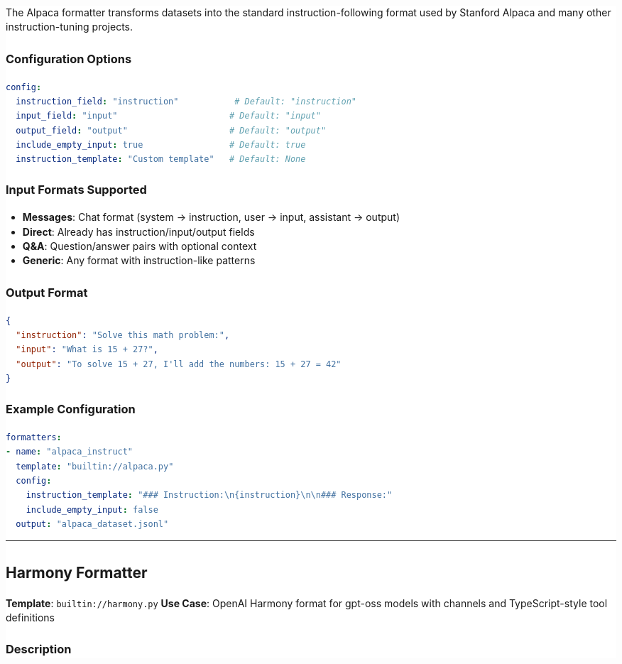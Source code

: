 The Alpaca formatter transforms datasets into the standard instruction-following format used by Stanford Alpaca and many other instruction-tuning projects.

### Configuration Options

```yaml
config:
  instruction_field: "instruction"           # Default: "instruction"
  input_field: "input"                      # Default: "input"
  output_field: "output"                    # Default: "output"
  include_empty_input: true                 # Default: true
  instruction_template: "Custom template"   # Default: None
```

### Input Formats Supported

- **Messages**: Chat format (system → instruction, user → input, assistant → output)
- **Direct**: Already has instruction/input/output fields
- **Q&A**: Question/answer pairs with optional context
- **Generic**: Any format with instruction-like patterns

### Output Format

```json
{
  "instruction": "Solve this math problem:",
  "input": "What is 15 + 27?",
  "output": "To solve 15 + 27, I'll add the numbers: 15 + 27 = 42"
}
```

### Example Configuration

```yaml
formatters:
- name: "alpaca_instruct"
  template: "builtin://alpaca.py"
  config:
    instruction_template: "### Instruction:\n{instruction}\n\n### Response:"
    include_empty_input: false
  output: "alpaca_dataset.jsonl"
```

---

## Harmony Formatter

**Template**: `builtin://harmony.py`
**Use Case**: OpenAI Harmony format for gpt-oss models with channels and TypeScript-style tool definitions

### Description
